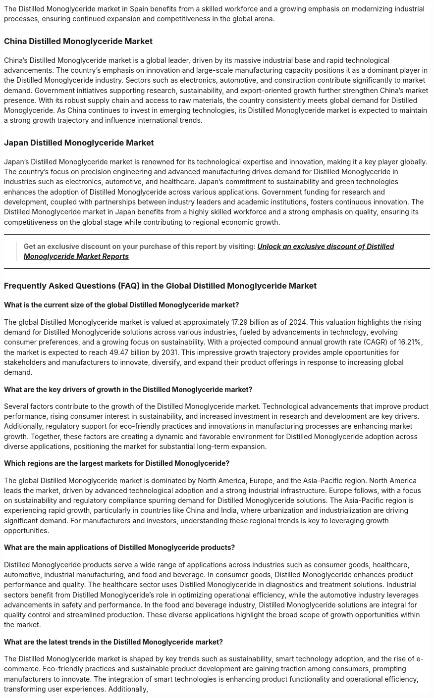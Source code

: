 The Distilled Monoglyceride market in Spain benefits from a skilled workforce and a growing emphasis on modernizing industrial processes, ensuring continued expansion and competitiveness in the global arena.</p><h3>China Distilled Monoglyceride Market</h3><p>China&rsquo;s Distilled Monoglyceride market is a global leader, driven by its massive industrial base and rapid technological advancements. The country&rsquo;s emphasis on innovation and large-scale manufacturing capacity positions it as a dominant player in the Distilled Monoglyceride industry. Sectors such as electronics, automotive, and construction contribute significantly to market demand. Government initiatives supporting research, sustainability, and export-oriented growth further strengthen China&rsquo;s market presence. With its robust supply chain and access to raw materials, the country consistently meets global demand for Distilled Monoglyceride. As China continues to invest in emerging technologies, its Distilled Monoglyceride market is expected to maintain a strong growth trajectory and influence international trends.</p><h3>Japan Distilled Monoglyceride Market</h3><p>Japan&rsquo;s Distilled Monoglyceride market is renowned for its technological expertise and innovation, making it a key player globally. The country&rsquo;s focus on precision engineering and advanced manufacturing drives demand for Distilled Monoglyceride in industries such as electronics, automotive, and healthcare. Japan&rsquo;s commitment to sustainability and green technologies enhances the adoption of Distilled Monoglyceride across various applications. Government funding for research and development, coupled with partnerships between industry leaders and academic institutions, fosters continuous innovation. The Distilled Monoglyceride market in Japan benefits from a highly skilled workforce and a strong emphasis on quality, ensuring its competitiveness on the global stage while contributing to regional economic growth.</p><hr /><blockquote><p><strong>Get an exclusive discount on your purchase of this report by visiting: <em><a href="://marketresearchpulse.com/ask-for-discount/125953?utm_source=Github&amp;utm_medium=091">Unlock an exclusive discount of Distilled Monoglyceride Market Reports</a></em>&nbsp;</strong></p></blockquote><hr /><h3>Frequently Asked Questions (FAQ) in the Global Distilled Monoglyceride Market</h3><p><strong>What is the current size of the global Distilled Monoglyceride market?</strong></p><p>The global Distilled Monoglyceride market is valued at approximately 17.29 billion as of 2024. This valuation highlights the rising demand for Distilled Monoglyceride solutions across various industries, fueled by advancements in technology, evolving consumer preferences, and a growing focus on sustainability. With a projected compound annual growth rate (CAGR) of 16.21%, the market is expected to reach 49.47 billion by 2031. This impressive growth trajectory provides ample opportunities for stakeholders and manufacturers to innovate, diversify, and expand their product offerings in response to increasing global demand.</p><p><strong>What are the key drivers of growth in the Distilled Monoglyceride market?</strong></p><p>Several factors contribute to the growth of the Distilled Monoglyceride market. Technological advancements that improve product performance, rising consumer interest in sustainability, and increased investment in research and development are key drivers. Additionally, regulatory support for eco-friendly practices and innovations in manufacturing processes are enhancing market growth. Together, these factors are creating a dynamic and favorable environment for Distilled Monoglyceride adoption across diverse applications, positioning the market for substantial long-term expansion.</p><p><strong>Which regions are the largest markets for Distilled Monoglyceride?</strong></p><p>The global Distilled Monoglyceride market is dominated by North America, Europe, and the Asia-Pacific region. North America leads the market, driven by advanced technological adoption and a strong industrial infrastructure. Europe follows, with a focus on sustainability and regulatory compliance spurring demand for Distilled Monoglyceride solutions. The Asia-Pacific region is experiencing rapid growth, particularly in countries like China and India, where urbanization and industrialization are driving significant demand. For manufacturers and investors, understanding these regional trends is key to leveraging growth opportunities.</p><p><strong>What are the main applications of Distilled Monoglyceride products?</strong></p><p>Distilled Monoglyceride products serve a wide range of applications across industries such as consumer goods, healthcare, automotive, industrial manufacturing, and food and beverage. In consumer goods, Distilled Monoglyceride enhances product performance and quality. The healthcare sector uses Distilled Monoglyceride in diagnostics and treatment solutions. Industrial sectors benefit from Distilled Monoglyceride&rsquo;s role in optimizing operational efficiency, while the automotive industry leverages advancements in safety and performance. In the food and beverage industry, Distilled Monoglyceride solutions are integral for quality control and streamlined production. These diverse applications highlight the broad scope of growth opportunities within the market.</p><p><strong>What are the latest trends in the Distilled Monoglyceride market?</strong></p><p>The Distilled Monoglyceride market is shaped by key trends such as sustainability, smart technology adoption, and the rise of e-commerce. Eco-friendly practices and sustainable product development are gaining traction among consumers, prompting manufacturers to innovate. The integration of smart technologies is enhancing product functionality and operational efficiency, transforming user experiences. Additionally,